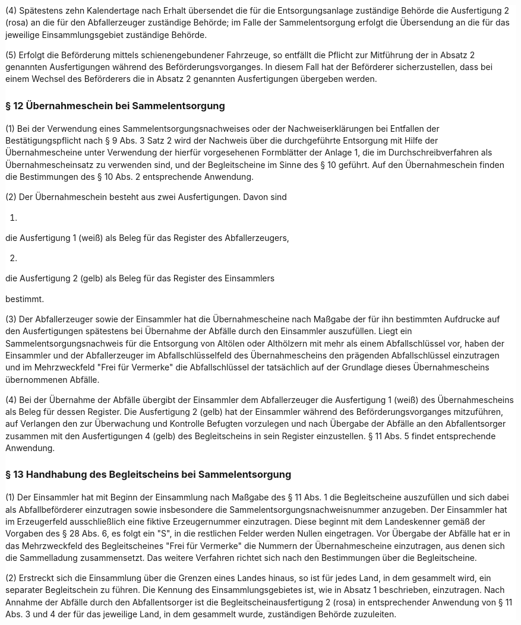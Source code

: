 (4) Spätestens zehn Kalendertage nach Erhalt übersendet die für die Entsorgungsanlage zuständige Behörde die Ausfertigung 2 (rosa) an die für den Abfallerzeuger zuständige Behörde; im Falle der Sammelentsorgung erfolgt die Übersendung an die für das jeweilige Einsammlungsgebiet zuständige Behörde.

(5) Erfolgt die Beförderung mittels schienengebundener Fahrzeuge, so entfällt die Pflicht zur Mitführung der in Absatz 2 genannten Ausfertigungen während des Beförderungsvorganges. In diesem Fall hat der Beförderer sicherzustellen, dass bei einem Wechsel des Beförderers die in Absatz 2 genannten Ausfertigungen übergeben werden.

### § 12 Übernahmeschein bei Sammelentsorgung

(1) Bei der Verwendung eines Sammelentsorgungsnachweises oder der Nachweiserklärungen bei Entfallen der Bestätigungspflicht nach § 9 Abs. 3 Satz 2 wird der Nachweis über die durchgeführte Entsorgung mit Hilfe der Übernahmescheine unter Verwendung der hierfür vorgesehenen Formblätter der Anlage 1, die im Durchschreibverfahren als Übernahmescheinsatz zu verwenden sind, und der Begleitscheine im Sinne des § 10 geführt. Auf den Übernahmeschein finden die Bestimmungen des § 10 Abs. 2 entsprechende Anwendung.

(2) Der Übernahmeschein besteht aus zwei Ausfertigungen. Davon sind

1.  
die Ausfertigung 1 (weiß) als Beleg für das Register des Abfallerzeugers,

2.  
die Ausfertigung 2 (gelb) als Beleg für das Register des Einsammlers

bestimmt.

(3) Der Abfallerzeuger sowie der Einsammler hat die Übernahmescheine nach Maßgabe der für ihn bestimmten Aufdrucke auf den Ausfertigungen spätestens bei Übernahme der Abfälle durch den Einsammler auszufüllen. Liegt ein Sammelentsorgungsnachweis für die Entsorgung von Altölen oder Althölzern mit mehr als einem Abfallschlüssel vor, haben der Einsammler und der Abfallerzeuger im Abfallschlüsselfeld des Übernahmescheins den prägenden Abfallschlüssel einzutragen und im Mehrzweckfeld "Frei für Vermerke" die Abfallschlüssel der tatsächlich auf der Grundlage dieses Übernahmescheins übernommenen Abfälle.

(4) Bei der Übernahme der Abfälle übergibt der Einsammler dem Abfallerzeuger die Ausfertigung 1 (weiß) des Übernahmescheins als Beleg für dessen Register. Die Ausfertigung 2 (gelb) hat der Einsammler während des Beförderungsvorganges mitzuführen, auf Verlangen den zur Überwachung und Kontrolle Befugten vorzulegen und nach Übergabe der Abfälle an den Abfallentsorger zusammen mit den Ausfertigungen 4 (gelb) des Begleitscheins in sein Register einzustellen. § 11 Abs. 5 findet entsprechende Anwendung.

### § 13 Handhabung des Begleitscheins bei Sammelentsorgung

(1) Der Einsammler hat mit Beginn der Einsammlung nach Maßgabe des § 11 Abs. 1 die Begleitscheine auszufüllen und sich dabei als Abfallbeförderer einzutragen sowie insbesondere die Sammelentsorgungsnachweisnummer anzugeben. Der Einsammler hat im Erzeugerfeld ausschließlich eine fiktive Erzeugernummer einzutragen. Diese beginnt mit dem Landeskenner gemäß der Vorgaben des § 28 Abs. 6, es folgt ein "S", in die restlichen Felder werden Nullen eingetragen. Vor Übergabe der Abfälle hat er in das Mehrzweckfeld des Begleitscheines "Frei für Vermerke" die Nummern der Übernahmescheine einzutragen, aus denen sich die Sammelladung zusammensetzt. Das weitere Verfahren richtet sich nach den Bestimmungen über die Begleitscheine.

(2) Erstreckt sich die Einsammlung über die Grenzen eines Landes hinaus, so ist für jedes Land, in dem gesammelt wird, ein separater Begleitschein zu führen. Die Kennung des Einsammlungsgebietes ist, wie in Absatz 1 beschrieben, einzutragen. Nach Annahme der Abfälle durch den Abfallentsorger ist die Begleitscheinausfertigung 2 (rosa) in entsprechender Anwendung von § 11 Abs. 3 und 4 der für das jeweilige Land, in dem gesammelt wurde, zuständigen Behörde zuzuleiten.
